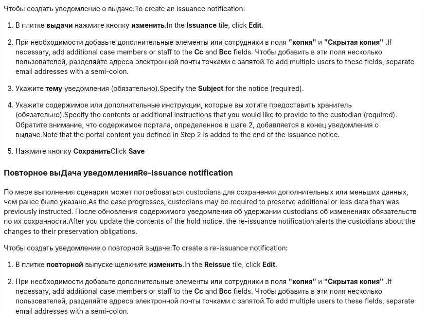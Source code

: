 <span data-ttu-id="0580b-137">Чтобы создать уведомление о выдаче:</span><span class="sxs-lookup"><span data-stu-id="0580b-137">To create an issuance notification:</span></span>

1. <span data-ttu-id="0580b-138">В плитке **выдачи** нажмите кнопку **изменить**.</span><span class="sxs-lookup"><span data-stu-id="0580b-138">In the **Issuance** tile, click **Edit**.</span></span>
   
2. <span data-ttu-id="0580b-139">При необходимости добавьте дополнительные элементы или сотрудники в поля **"копия"** и **"Скрытая копия"** .</span><span class="sxs-lookup"><span data-stu-id="0580b-139">If necessary, add additional case members or staff to the **Cc** and **Bcc** fields.</span></span> <span data-ttu-id="0580b-140">Чтобы добавить в эти поля несколько пользователей, разделяйте адреса электронной почты точками с запятой.</span><span class="sxs-lookup"><span data-stu-id="0580b-140">To add multiple users to these fields, separate email addresses with a semi-colon.</span></span>
   
3. <span data-ttu-id="0580b-141">Укажите **тему** уведомления (обязательно).</span><span class="sxs-lookup"><span data-stu-id="0580b-141">Specify the **Subject** for the notice (required).</span></span>
   
4. <span data-ttu-id="0580b-142">Укажите содержимое или дополнительные инструкции, которые вы хотите предоставить хранитель (обязательно).</span><span class="sxs-lookup"><span data-stu-id="0580b-142">Specify the contents or additional instructions that you would like to provide to the custodian (required).</span></span> <span data-ttu-id="0580b-143">Обратите внимание, что содержимое портала, определенное в шаге 2, добавляется в конец уведомления о выдаче.</span><span class="sxs-lookup"><span data-stu-id="0580b-143">Note that the portal content you defined in Step 2 is added to the end of the issuance notice.</span></span> 
   
5. <span data-ttu-id="0580b-144">Нажмите кнопку **Сохранить**</span><span class="sxs-lookup"><span data-stu-id="0580b-144">Click **Save**</span></span> 

### <a name="re-issuance-notification"></a><span data-ttu-id="0580b-145">Повторное выДача уведомления</span><span class="sxs-lookup"><span data-stu-id="0580b-145">Re-Issuance notification</span></span> 

<span data-ttu-id="0580b-146">По мере выполнения сценария может потребоваться custodians для сохранения дополнительных или меньших данных, чем ранее было указано.</span><span class="sxs-lookup"><span data-stu-id="0580b-146">As the case progresses, custodians may be required to preserve additional or less data than was previously instructed.</span></span> <span data-ttu-id="0580b-147">После обновления содержимого уведомления об удержании custodians об изменениях обязательств по их сохранности.</span><span class="sxs-lookup"><span data-stu-id="0580b-147">After you update the contents of the hold notice, the re-issuance notification alerts the  custodians about the changes to their preservation obligations.</span></span>

<span data-ttu-id="0580b-148">Чтобы создать уведомление о повторной выдаче:</span><span class="sxs-lookup"><span data-stu-id="0580b-148">To create a re-issuance notification:</span></span> 

1. <span data-ttu-id="0580b-149">В плитке **повторной** выпуске щелкните **изменить**.</span><span class="sxs-lookup"><span data-stu-id="0580b-149">In the **Reissue** tile, click **Edit**.</span></span>
   
2. <span data-ttu-id="0580b-150">При необходимости добавьте дополнительные элементы или сотрудники в поля **"копия"** и **"Скрытая копия"** .</span><span class="sxs-lookup"><span data-stu-id="0580b-150">If necessary, add additional case members or staff to the **Cc** and **Bcc** fields.</span></span> <span data-ttu-id="0580b-151">Чтобы добавить в эти поля несколько пользователей, разделяйте адреса электронной почты точками с запятой.</span><span class="sxs-lookup"><span data-stu-id="0580b-151">To add multiple users to these fields, separate email addresses with a semi-colon.</span></span>
   